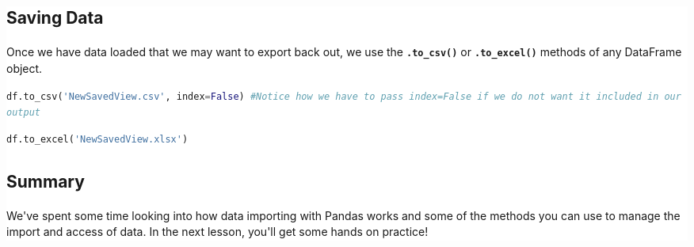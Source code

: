 

## Saving Data
Once we have data loaded that we may want to export back out, we use the **`.to_csv()`** or **`.to_excel()`** methods of any DataFrame object.


```python
df.to_csv('NewSavedView.csv', index=False) #Notice how we have to pass index=False if we do not want it included in our output
```


```python
df.to_excel('NewSavedView.xlsx')
```

## Summary

We've spent some time looking into how data importing with Pandas works and some of the methods you can use to manage the import and access of data. In the next lesson, you'll get some hands on practice!
